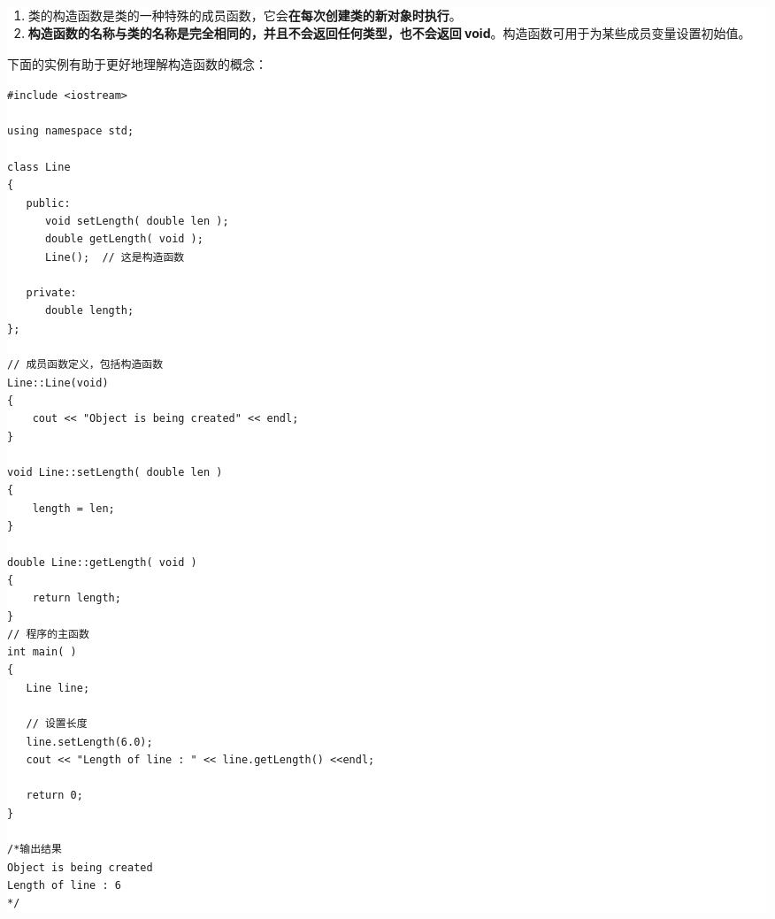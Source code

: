 1. 类的构造函数是类的一种特殊的成员函数，它会**在每次创建类的新对象时执行**。
2. **构造函数的名称与类的名称是完全相同的，并且不会返回任何类型，也不会返回 void**。构造函数可用于为某些成员变量设置初始值。

下面的实例有助于更好地理解构造函数的概念：

```cpp{.line-numbers}
#include <iostream>
 
using namespace std;
 
class Line
{
   public:
      void setLength( double len );
      double getLength( void );
      Line();  // 这是构造函数
 
   private:
      double length;
};
 
// 成员函数定义，包括构造函数
Line::Line(void)
{
    cout << "Object is being created" << endl;
}
 
void Line::setLength( double len )
{
    length = len;
}
 
double Line::getLength( void )
{
    return length;
}
// 程序的主函数
int main( )
{
   Line line;
 
   // 设置长度
   line.setLength(6.0); 
   cout << "Length of line : " << line.getLength() <<endl;
 
   return 0;
}

/*输出结果
Object is being created
Length of line : 6
*/
```
